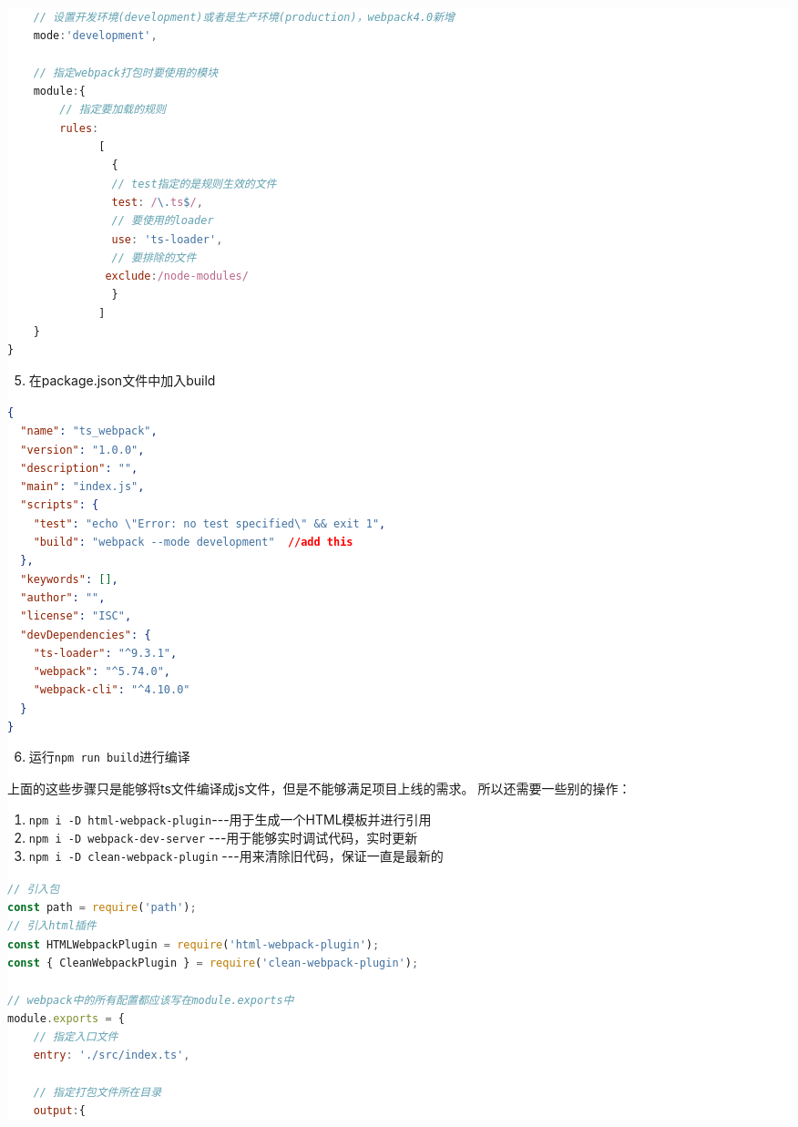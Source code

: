 ```js
    // 设置开发环境(development)或者是生产环境(production)，webpack4.0新增
    mode:'development',

    // 指定webpack打包时要使用的模块
    module:{
        // 指定要加载的规则
        rules:
              [
                {
                // test指定的是规则生效的文件
                test: /\.ts$/,
                // 要使用的loader
                use: 'ts-loader',
                // 要排除的文件
               exclude:/node-modules/
                }
              ]
    }
}
```
5. 在package.json文件中加入build
```json
{
  "name": "ts_webpack",
  "version": "1.0.0",
  "description": "",
  "main": "index.js",
  "scripts": {
    "test": "echo \"Error: no test specified\" && exit 1",
    "build": "webpack --mode development"  //add this
  },
  "keywords": [],
  "author": "",
  "license": "ISC",
  "devDependencies": {
    "ts-loader": "^9.3.1",
    "webpack": "^5.74.0",
    "webpack-cli": "^4.10.0"
  }
}

```
6. 运行`npm run build`进行编译

上面的这些步骤只是能够将ts文件编译成js文件，但是不能够满足项目上线的需求。
所以还需要一些别的操作：
1. `npm i -D html-webpack-plugin`---用于生成一个HTML模板并进行引用
2. `npm i -D webpack-dev-server` ---用于能够实时调试代码，实时更新
3. `npm i -D clean-webpack-plugin` ---用来清除旧代码，保证一直是最新的
```js
// 引入包
const path = require('path');
// 引入html插件
const HTMLWebpackPlugin = require('html-webpack-plugin');
const { CleanWebpackPlugin } = require('clean-webpack-plugin');

// webpack中的所有配置都应该写在module.exports中
module.exports = {
    // 指定入口文件
    entry: './src/index.ts',

    // 指定打包文件所在目录
    output:{

```